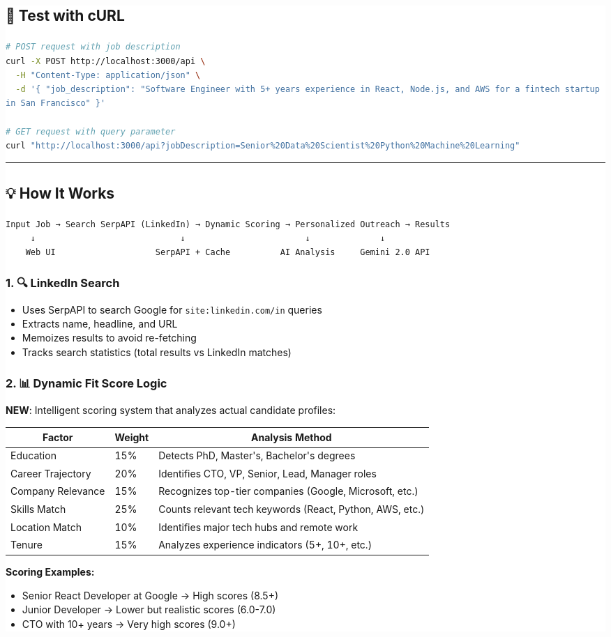 
## 🧪 Test with cURL

```bash
# POST request with job description
curl -X POST http://localhost:3000/api \
  -H "Content-Type: application/json" \
  -d '{ "job_description": "Software Engineer with 5+ years experience in React, Node.js, and AWS for a fintech startup in San Francisco" }'

# GET request with query parameter
curl "http://localhost:3000/api?jobDescription=Senior%20Data%20Scientist%20Python%20Machine%20Learning"
```

---

## 💡 How It Works

```text
Input Job → Search SerpAPI (LinkedIn) → Dynamic Scoring → Personalized Outreach → Results
     ↓                             ↓                        ↓              ↓
    Web UI                    SerpAPI + Cache          AI Analysis     Gemini 2.0 API
```

### 1. 🔍 LinkedIn Search

* Uses SerpAPI to search Google for `site:linkedin.com/in` queries
* Extracts name, headline, and URL
* Memoizes results to avoid re-fetching
* Tracks search statistics (total results vs LinkedIn matches)

### 2. 📊 Dynamic Fit Score Logic

**NEW**: Intelligent scoring system that analyzes actual candidate profiles:

| Factor            | Weight | Analysis Method |
| ----------------- | ------ | --------------- |
| Education         | 15%    | Detects PhD, Master's, Bachelor's degrees |
| Career Trajectory | 20%    | Identifies CTO, VP, Senior, Lead, Manager roles |
| Company Relevance | 15%    | Recognizes top-tier companies (Google, Microsoft, etc.) |
| Skills Match      | 25%    | Counts relevant tech keywords (React, Python, AWS, etc.) |
| Location Match    | 10%    | Identifies major tech hubs and remote work |
| Tenure            | 15%    | Analyzes experience indicators (5+, 10+, etc.) |

**Scoring Examples:**
- Senior React Developer at Google → High scores (8.5+)
- Junior Developer → Lower but realistic scores (6.0-7.0)
- CTO with 10+ years → Very high scores (9.0+)
